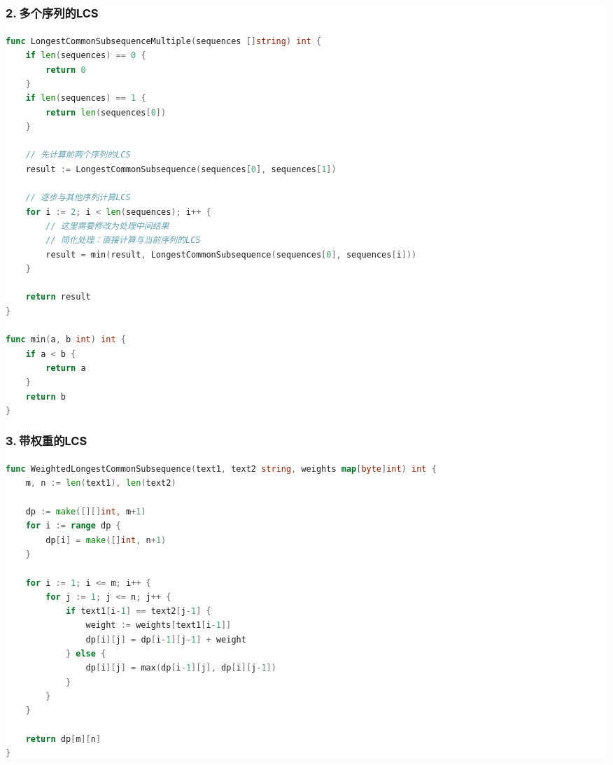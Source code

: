 ### 2. 多个序列的LCS
```go
func LongestCommonSubsequenceMultiple(sequences []string) int {
    if len(sequences) == 0 {
        return 0
    }
    if len(sequences) == 1 {
        return len(sequences[0])
    }
    
    // 先计算前两个序列的LCS
    result := LongestCommonSubsequence(sequences[0], sequences[1])
    
    // 逐步与其他序列计算LCS
    for i := 2; i < len(sequences); i++ {
        // 这里需要修改为处理中间结果
        // 简化处理：直接计算与当前序列的LCS
        result = min(result, LongestCommonSubsequence(sequences[0], sequences[i]))
    }
    
    return result
}

func min(a, b int) int {
    if a < b {
        return a
    }
    return b
}
```

### 3. 带权重的LCS
```go
func WeightedLongestCommonSubsequence(text1, text2 string, weights map[byte]int) int {
    m, n := len(text1), len(text2)
    
    dp := make([][]int, m+1)
    for i := range dp {
        dp[i] = make([]int, n+1)
    }
    
    for i := 1; i <= m; i++ {
        for j := 1; j <= n; j++ {
            if text1[i-1] == text2[j-1] {
                weight := weights[text1[i-1]]
                dp[i][j] = dp[i-1][j-1] + weight
            } else {
                dp[i][j] = max(dp[i-1][j], dp[i][j-1])
            }
        }
    }
    
    return dp[m][n]
}
```
